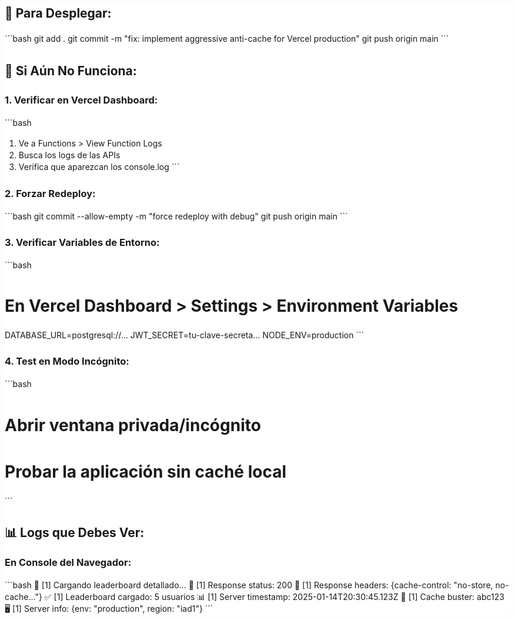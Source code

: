## 🚀 **Para Desplegar:**

\`\`\`bash
git add .
git commit -m "fix: implement aggressive anti-cache for Vercel production"
git push origin main
\`\`\`

## 🔧 **Si Aún No Funciona:**

### **1. Verificar en Vercel Dashboard:**
\`\`\`bash
1. Ve a Functions > View Function Logs
2. Busca los logs de las APIs
3. Verifica que aparezcan los console.log
\`\`\`

### **2. Forzar Redeploy:**
\`\`\`bash
git commit --allow-empty -m "force redeploy with debug"
git push origin main
\`\`\`

### **3. Verificar Variables de Entorno:**
\`\`\`bash
# En Vercel Dashboard > Settings > Environment Variables
DATABASE_URL=postgresql://...
JWT_SECRET=tu-clave-secreta...
NODE_ENV=production
\`\`\`

### **4. Test en Modo Incógnito:**
\`\`\`bash
# Abrir ventana privada/incógnito
# Probar la aplicación sin caché local
\`\`\`

## 📊 **Logs que Debes Ver:**

### **En Console del Navegador:**
\`\`\`bash
🔄 [1] Cargando leaderboard detallado...
📡 [1] Response status: 200
📡 [1] Response headers: {cache-control: "no-store, no-cache..."}
✅ [1] Leaderboard cargado: 5 usuarios
📊 [1] Server timestamp: 2025-01-14T20:30:45.123Z
🔧 [1] Cache buster: abc123
🖥️ [1] Server info: {env: "production", region: "iad1"}
\`\`\`

